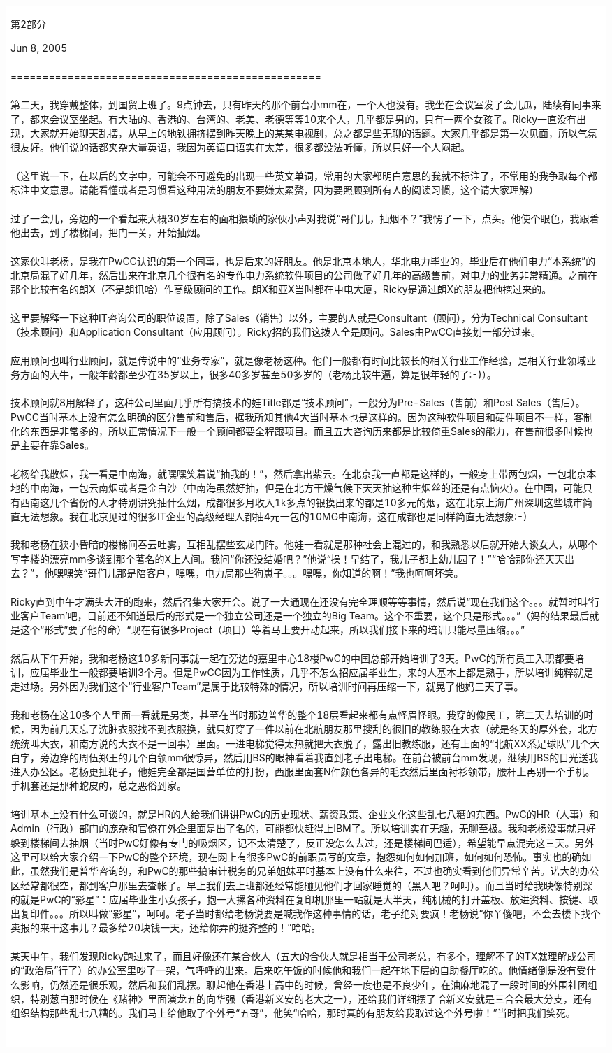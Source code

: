 <table>
  <tbody>
    <tr>
      <td>
        <div align="left">
          <p class="style7">第2部分</p>
          <p class="style8"><span class="tpc_content">Jun 8, 2005<br>
              <br>
              =================================================<br>
              <br>
              第二天，我穿戴整体，到国贸上班了。9点钟去，只有昨天的那个前台小mm在，一个人也没有。我坐在会议室发了会儿瓜，陆续有同事来了，都来会议室坐起。有大陆的、香港的、台湾的、老美、老德等等10来个人，几乎都是男的，只有一两个女孩子。Ricky一直没有出现，大家就开始聊天乱摆，从早上的地铁拥挤摆到昨天晚上的某某电视剧，总之都是些无聊的话题。大家几乎都是第一次见面，所以气氛很友好。他们说的话都夹杂大量英语，我因为英语口语实在太差，很多都没法听懂，所以只好一个人闷起。<br>
              <br>
              （这里说一下，在以后的文字中，可能会不可避免的出现一些英文单词，常用的大家都明白意思的我就不标注了，不常用的我争取每个都标注中文意思。请能看懂或者是习惯看这种用法的朋友不要嫌太累赘，因为要照顾到所有人的阅读习惯，这个请大家理解）<br>
              <br>
              过了一会儿，旁边的一个看起来大概30岁左右的面相猥琐的家伙小声对我说“哥们儿，抽烟不？”我愣了一下，点头。他使个眼色，我跟着他出去，到了楼梯间，把门一关，开始抽烟。<br>
              <br>
              这家伙叫老杨，是我在PwCC认识的第一个同事，也是后来的好朋友。他是北京本地人，华北电力毕业的，毕业后在他们电力“本系统”的北京局混了好几年，然后出来在北京几个很有名的专作电力系统软件项目的公司做了好几年的高级售前，对电力的业务非常精通。之前在那个比较有名的朗X（不是朗讯哈）作高级顾问的工作。朗X和亚X当时都在中电大厦，Ricky是通过朗X的朋友把他挖过来的。<br>
              <br>
              这里要解释一下这种IT咨询公司的职位设置，除了Sales（销售）以外，主要的人就是Consultant（顾问），分为Technical Consultant（技术顾问）和Application
              Consultant（应用顾问）。Ricky招的我们这拨人全是顾问。Sales由PwCC直接划一部分过来。<br>
              <br>
              应用顾问也叫行业顾问，就是传说中的“业务专家”，就是像老杨这种。他们一般都有时间比较长的相关行业工作经验，是相关行业领域业务方面的大牛，一般年龄都至少在35岁以上，很多40多岁甚至50多岁的（老杨比较牛逼，算是很年轻的了:-)）。<br>
              <br>
              技术顾问就8用解释了，这种公司里面几乎所有搞技术的娃Title都是“技术顾问”，一般分为Pre-Sales（售前）和Post
              Sales（售后）。PwCC当时基本上没有怎么明确的区分售前和售后，据我所知其他4大当时基本也是这样的。因为这种软件项目和硬件项目不一样，客制化的东西是非常多的，所以正常情况下一般一个顾问都要全程跟项目。而且五大咨询历来都是比较倚重Sales的能力，在售前很多时候也是主要在靠Sales。<br>
              <br>
              老杨给我散烟，我一看是中南海，就嘿嘿笑着说“抽我的！”，然后拿出紫云。在北京我一直都是这样的，一般身上带两包烟，一包北京本地的中南海，一包云南烟或者是金白沙（中南海虽然好抽，但是在北方干燥气候下天天抽这种生烟丝的还是有点恼火）。在中国，可能只有西南这几个省份的人才特别讲究抽什么烟，成都很多月收入1k多点的银摸出来的都是10多元的烟，这在北京上海广州深圳这些城市简直无法想象。我在北京见过的很多IT企业的高级经理人都抽4元一包的10MG中南海，这在成都也是同样简直无法想象:-)<br>
              <br>
              我和老杨在狭小昏暗的楼梯间吞云吐雾，互相乱摆些玄龙门阵。他娃一看就是那种社会上混过的，和我熟悉以后就开始大谈女人，从哪个写字楼的漂亮mm多谈到那个著名的X上人间。我问“你还没结婚吧？”他说“操！早结了，我儿子都上幼儿园了！”“哈哈那你还天天出去？”，他嘿嘿笑“哥们儿那是陪客户，嘿嘿，电力局那些狗崽子。。。嘿嘿，你知道的啊！”我也呵呵坏笑。<br>
              <br>
              Ricky直到中午才满头大汗的跑来，然后召集大家开会。说了一大通现在还没有完全理顺等等事情，然后说“现在我们这个。。。就暂时叫‘行业客户Team’吧，目前还不知道最后的形式是一个独立公司还是一个独立的Big
              Team。这个不重要，这个只是形式。。。”（妈的结果最后就是这个“形式”要了他的命）“现在有很多Project（项目）等着马上要开动起来，所以我们接下来的培训只能尽量压缩。。。”<br>
              <br>
              然后从下午开始，我和老杨这10多新同事就一起在旁边的嘉里中心18楼PwC的中国总部开始培训了3天。PwC的所有员工入职都要培训，应届毕业生一般都要培训3个月。但是PwCC因为工作性质，几乎不怎么招应届毕业生，来的人基本上都是熟手，所以培训纯粹就是走过场。另外因为我们这个“行业客户Team”是属于比较特殊的情况，所以培训时间再压缩一下，就晃了他妈三天了事。<br>
              <br>
              我和老杨在这10多个人里面一看就是另类，甚至在当时那边普华的整个18层看起来都有点怪眉怪眼。我穿的像民工，第二天去培训的时候，因为前几天忘了洗脏衣服找不到衣服换，就只好穿了一件以前在北航朋友那里搜刮的很旧的教练服在大衣（就是冬天的厚外套，北方统统叫大衣，和南方说的大衣不是一回事）里面。一进电梯觉得太热就把大衣脱了，露出旧教练服，还有上面的“北航XX系足球队”几个大白字，旁边穿的周伍郑王的几个白领mm很惊异，然后用BS的眼神看着我直到老子出电梯。在前台被前台mm发现，继续用BS的目光送我进入办公区。老杨更扯靶子，他娃完全都是国营单位的打扮，西服里面套N件颜色各异的毛衣然后里面衬衫领带，腰杆上再别一个手机。手机套还是那种蛇皮的，总之恶俗到家。<br>
              <br>
              培训基本上没有什么可谈的，就是HR的人给我们讲讲PwC的历史现状、薪资政策、企业文化这些乱七八糟的东西。PwC的HR（人事）和Admin（行政）部门的庞杂和官僚在外企里面是出了名的，可能都快赶得上IBM了。所以培训实在无趣，无聊至极。我和老杨没事就只好躲到楼梯间去抽烟（当时PwC好像有专门的吸烟区，记不太清楚了，反正没怎么去过，还是楼梯间巴适），希望能早点混完这三天。另外这里可以给大家介绍一下PwC的整个环境，现在网上有很多PwC的前职员写的文章，抱怨如何如何加班，如何如何恐怖。事实也的确如此，虽然我们是普华咨询的，和PwC的那些搞审计税务的兄弟姐妹平时基本上没有什么来往，不过也确实看到他们异常辛苦。诺大的办公区经常都很空，都到客户那里去查帐了。早上我们去上班都还经常能碰见他们才回家睡觉的（黑人吧？呵呵）。而且当时给我映像特别深的就是PwC的“影星”：应届毕业生小女孩子，抱一大摞各种资料在复印机那里一站就是大半天，纯机械的打开盖板、放进资料、按键、取出复印件。。。所以叫做“影星”，呵呵。老子当时都给老杨说要是喊我作这种事情的话，老子绝对要疯！老杨说“你丫傻吧，不会去楼下找个卖报的来干这事儿？最多给20块钱一天，还给你弄的挺齐整的！”哈哈。<br>
              <br>
              某天中午，我们发现Ricky跑过来了，而且好像还在某合伙人（五大的合伙人就是相当于公司老总，有多个，理解不了的TX就理解成公司的“政治局”行了）的办公室里吵了一架，气呼呼的出来。后来吃午饭的时候他和我们一起在地下层的自助餐厅吃的。他情绪倒是没有受什么影响，仍然还是很乐观，然后和我们乱摆。聊起他在香港上高中的时候，曾经一度也是不良少年，在油麻地混了一段时间的外围社团组织，特别葱白那时候在《赌神》里面演龙五的向华强（香港新义安的老大之一），还给我们详细摆了哈新义安就是三合会最大分支，还有组织结构那些乱七八糟的。我们马上给他取了个外号“五哥”，他笑“哈哈，那时真的有朋友给我取过这个外号啦！”当时把我们笑死。<br>
              <br>